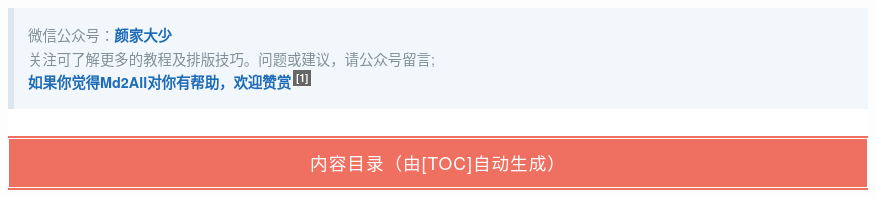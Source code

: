 <div class="output_wrapper" id="output_wrapper_id" style="font-size: 16px; color: rgb(62, 62, 62); line-height: 1.6; word-spacing: 0px; letter-spacing: 0px; font-family: 'Helvetica Neue', Helvetica, 'Hiragino Sans GB', 'Microsoft YaHei', Arial, sans-serif;"><blockquote style="line-height: inherit; display: block; padding: 15px 15px 15px 1rem; font-size: 0.9em; margin: 1em 0px; color: rgb(129, 145, 152); border-left: 6px solid rgb(220, 230, 240); background: rgb(242, 247, 251); overflow: auto; overflow-wrap: normal; word-break: normal;">
  <p style="font-size: inherit; color: inherit; line-height: inherit; padding: 0px; margin: 0px;">微信公众号：<strong style="font-size: inherit; color: inherit; line-height: inherit; margin: 0px; padding: 0px; font-weight: bold;"><a href="#jump_10" style="font-size: inherit; line-height: inherit; margin: 0px; padding: 0px; text-decoration: none; color: rgb(30, 107, 184); overflow-wrap: break-word;">颜家大少</a></strong><br>关注可了解更多的教程及排版技巧。问题或建议，请公众号留言;<br><strong style="font-size: inherit; color: inherit; line-height: inherit; margin: 0px; padding: 0px; font-weight: bold;"><a href="#jump_20" style="font-size: inherit; line-height: inherit; margin: 0px; padding: 0px; text-decoration: none; color: rgb(30, 107, 184); overflow-wrap: break-word;">如果你觉得Md2All对你有帮助，欢迎赞赏</a><a href="#footnote-1" style="font-size: inherit; line-height: inherit; margin: 0px; padding: 0px; text-decoration: none; color: rgb(30, 107, 184); overflow-wrap: break-word;"><sup style="line-height: inherit; vertical-align: super; margin: 0px 2px; padding: 1px 3px; color: rgb(255, 255, 255); background: rgb(102, 102, 102); font-size: 0.7em;">[1]</sup></a></strong></p>
</blockquote>
<h3 id="htoc" style="color: inherit; line-height: inherit; padding: 0px; margin: 1.5em 0px; border-bottom: 2px solid rgb(239, 112, 96); border-top: 2px solid rgb(239, 112, 96); margin-bottom: 50px; font-size: 1.1em; text-align: center; font-weight: normal; letter-spacing: 1px;"><span style="font-size: inherit; line-height: inherit; display: block; color: rgb(255, 255, 255); background: rgb(239, 112, 96); padding: 10px; margin: 1px;">内容目录（由[TOC]自动生成）</span></h3>